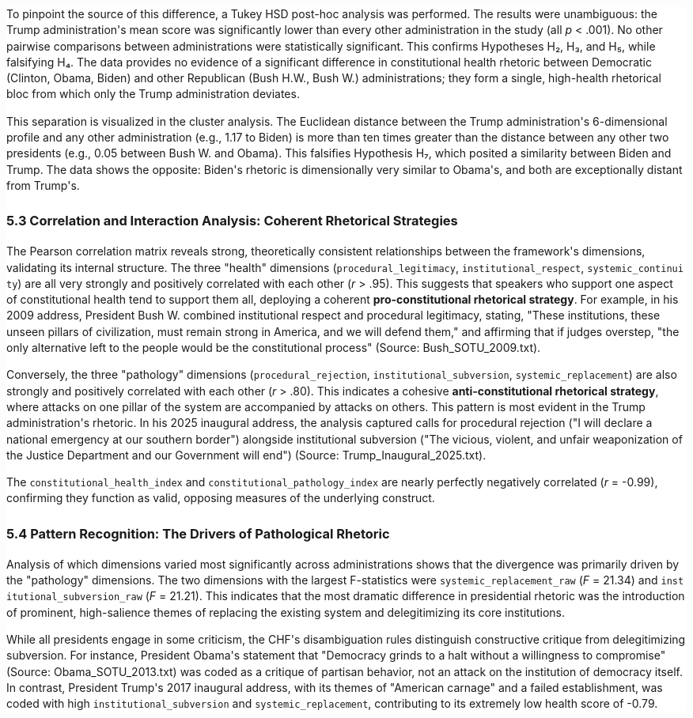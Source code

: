 To pinpoint the source of this difference, a Tukey HSD post-hoc analysis was performed. The results were unambiguous: the Trump administration's mean score was significantly lower than every other administration in the study (all *p* < .001). No other pairwise comparisons between administrations were statistically significant. This confirms Hypotheses H₂, H₃, and H₅, while falsifying H₄. The data provides no evidence of a significant difference in constitutional health rhetoric between Democratic (Clinton, Obama, Biden) and other Republican (Bush H.W., Bush W.) administrations; they form a single, high-health rhetorical bloc from which only the Trump administration deviates.

This separation is visualized in the cluster analysis. The Euclidean distance between the Trump administration's 6-dimensional profile and any other administration (e.g., 1.17 to Biden) is more than ten times greater than the distance between any other two presidents (e.g., 0.05 between Bush W. and Obama). This falsifies Hypothesis H₇, which posited a similarity between Biden and Trump. The data shows the opposite: Biden's rhetoric is dimensionally very similar to Obama's, and both are exceptionally distant from Trump's.

### 5.3 Correlation and Interaction Analysis: Coherent Rhetorical Strategies

The Pearson correlation matrix reveals strong, theoretically consistent relationships between the framework's dimensions, validating its internal structure. The three "health" dimensions (`procedural_legitimacy`, `institutional_respect`, `systemic_continuity`) are all very strongly and positively correlated with each other (*r* > .95). This suggests that speakers who support one aspect of constitutional health tend to support them all, deploying a coherent **pro-constitutional rhetorical strategy**. For example, in his 2009 address, President Bush W. combined institutional respect and procedural legitimacy, stating, "These institutions, these unseen pillars of civilization, must remain strong in America, and we will defend them," and affirming that if judges overstep, "the only alternative left to the people would be the constitutional process" (Source: Bush_SOTU_2009.txt).

Conversely, the three "pathology" dimensions (`procedural_rejection`, `institutional_subversion`, `systemic_replacement`) are also strongly and positively correlated with each other (*r* > .80). This indicates a cohesive **anti-constitutional rhetorical strategy**, where attacks on one pillar of the system are accompanied by attacks on others. This pattern is most evident in the Trump administration's rhetoric. In his 2025 inaugural address, the analysis captured calls for procedural rejection ("I will declare a national emergency at our southern border") alongside institutional subversion ("The vicious, violent, and unfair weaponization of the Justice Department and our Government will end") (Source: Trump_Inaugural_2025.txt).

The `constitutional_health_index` and `constitutional_pathology_index` are nearly perfectly negatively correlated (*r* = -0.99), confirming they function as valid, opposing measures of the underlying construct.

### 5.4 Pattern Recognition: The Drivers of Pathological Rhetoric

Analysis of which dimensions varied most significantly across administrations shows that the divergence was primarily driven by the "pathology" dimensions. The two dimensions with the largest F-statistics were `systemic_replacement_raw` (*F* = 21.34) and `institutional_subversion_raw` (*F* = 21.21). This indicates that the most dramatic difference in presidential rhetoric was the introduction of prominent, high-salience themes of replacing the existing system and delegitimizing its core institutions.

While all presidents engage in some criticism, the CHF's disambiguation rules distinguish constructive critique from delegitimizing subversion. For instance, President Obama's statement that "Democracy grinds to a halt without a willingness to compromise" (Source: Obama_SOTU_2013.txt) was coded as a critique of partisan behavior, not an attack on the institution of democracy itself. In contrast, President Trump's 2017 inaugural address, with its themes of "American carnage" and a failed establishment, was coded with high `institutional_subversion` and `systemic_replacement`, contributing to its extremely low health score of -0.79.

